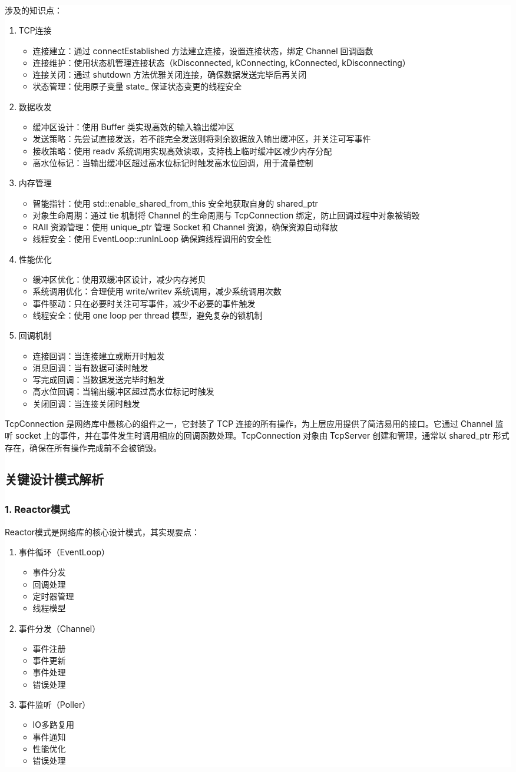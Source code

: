 涉及的知识点：
1. TCP连接
   - 连接建立：通过 connectEstablished 方法建立连接，设置连接状态，绑定 Channel 回调函数
   - 连接维护：使用状态机管理连接状态（kDisconnected, kConnecting, kConnected, kDisconnecting）
   - 连接关闭：通过 shutdown 方法优雅关闭连接，确保数据发送完毕后再关闭
   - 状态管理：使用原子变量 state_ 保证状态变更的线程安全

2. 数据收发
   - 缓冲区设计：使用 Buffer 类实现高效的输入输出缓冲区
   - 发送策略：先尝试直接发送，若不能完全发送则将剩余数据放入输出缓冲区，并关注可写事件
   - 接收策略：使用 readv 系统调用实现高效读取，支持栈上临时缓冲区减少内存分配
   - 高水位标记：当输出缓冲区超过高水位标记时触发高水位回调，用于流量控制

3. 内存管理
   - 智能指针：使用 std::enable_shared_from_this 安全地获取自身的 shared_ptr
   - 对象生命周期：通过 tie 机制将 Channel 的生命周期与 TcpConnection 绑定，防止回调过程中对象被销毁
   - RAII 资源管理：使用 unique_ptr 管理 Socket 和 Channel 资源，确保资源自动释放
   - 线程安全：使用 EventLoop::runInLoop 确保跨线程调用的安全性

4. 性能优化
   - 缓冲区优化：使用双缓冲区设计，减少内存拷贝
   - 系统调用优化：合理使用 write/writev 系统调用，减少系统调用次数
   - 事件驱动：只在必要时关注可写事件，减少不必要的事件触发
   - 线程安全：使用 one loop per thread 模型，避免复杂的锁机制

5. 回调机制
   - 连接回调：当连接建立或断开时触发
   - 消息回调：当有数据可读时触发
   - 写完成回调：当数据发送完毕时触发
   - 高水位回调：当输出缓冲区超过高水位标记时触发
   - 关闭回调：当连接关闭时触发

TcpConnection 是网络库中最核心的组件之一，它封装了 TCP 连接的所有操作，为上层应用提供了简洁易用的接口。它通过 Channel 监听 socket 上的事件，并在事件发生时调用相应的回调函数处理。TcpConnection 对象由 TcpServer 创建和管理，通常以 shared_ptr 形式存在，确保在所有操作完成前不会被销毁。

## 关键设计模式解析

### 1. Reactor模式
Reactor模式是网络库的核心设计模式，其实现要点：
1. 事件循环（EventLoop）
   - 事件分发
   - 回调处理
   - 定时器管理
   - 线程模型

2. 事件分发（Channel）
   - 事件注册
   - 事件更新
   - 事件处理
   - 错误处理

3. 事件监听（Poller）
   - IO多路复用
   - 事件通知
   - 性能优化
   - 错误处理
